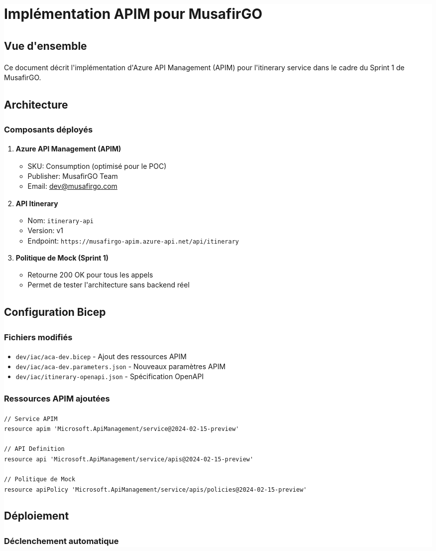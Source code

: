 # Implémentation APIM pour MusafirGO

## Vue d'ensemble

Ce document décrit l'implémentation d'Azure API Management (APIM) pour l'itinerary service dans le cadre du Sprint 1 de MusafirGO.

## Architecture

### Composants déployés

1. **Azure API Management (APIM)**
   - SKU: Consumption (optimisé pour le POC)
   - Publisher: MusafirGO Team
   - Email: dev@musafirgo.com

2. **API Itinerary**
   - Nom: `itinerary-api`
   - Version: v1
   - Endpoint: `https://musafirgo-apim.azure-api.net/api/itinerary`

3. **Politique de Mock (Sprint 1)**
   - Retourne 200 OK pour tous les appels
   - Permet de tester l'architecture sans backend réel

## Configuration Bicep

### Fichiers modifiés

- `dev/iac/aca-dev.bicep` - Ajout des ressources APIM
- `dev/iac/aca-dev.parameters.json` - Nouveaux paramètres APIM
- `dev/iac/itinerary-openapi.json` - Spécification OpenAPI

### Ressources APIM ajoutées

```bicep
// Service APIM
resource apim 'Microsoft.ApiManagement/service@2024-02-15-preview'

// API Definition
resource api 'Microsoft.ApiManagement/service/apis@2024-02-15-preview'

// Politique de Mock
resource apiPolicy 'Microsoft.ApiManagement/service/apis/policies@2024-02-15-preview'
```

## Déploiement

### Déclenchement automatique
